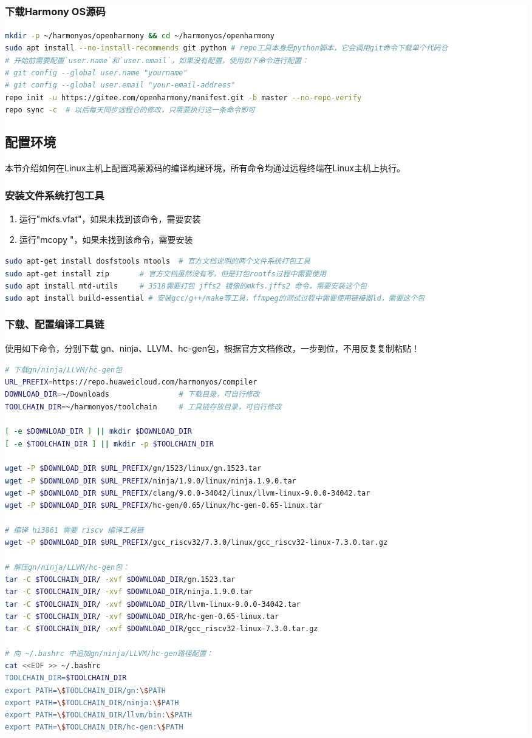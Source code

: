 ### 下载Harmony OS源码

```sh
mkdir -p ~/harmonyos/openharmony && cd ~/harmonyos/openharmony
sudo apt install --no-install-recommends git python # repo工具本身是python脚本，它会调用git命令下载单个代码仓
# 开始前需要配置`user.name`和`user.email`，如果没有配置，使用如下命令进行配置：
# git config --global user.name "yourname"
# git config --global user.email "your-email-address"
repo init -u https://gitee.com/openharmony/manifest.git -b master --no-repo-verify
repo sync -c  # 以后每天同步远程仓的修改，只需要执行这一条命令即可
```



## 配置环境

本节介绍如何在Linux主机上配置鸿蒙源码的编译构建环境，所有命令均通过远程终端在Linux主机上执行。

### 安装文件系统打包工具

1. 运行"mkfs.vfat"，如果未找到该命令，需要安装

2. 运行"mcopy "，如果未找到该命令，需要安装


```sh
sudo apt-get install dosfstools mtools  # 官方文档说明的两个文件系统打包工具
sudo apt-get install zip       # 官方文档虽然没有写，但是打包rootfs过程中需要使用
sudo apt install mtd-utils     # 3518需要打包 jffs2 镜像的mkfs.jffs2 命令，需要安装这个包
sudo apt install build-essential # 安装gcc/g++/make等工具，ffmpeg的测试过程中需要使用链接器ld，需要这个包
```

###  下载、配置编译工具链

使用如下命令，分别下载 gn、ninja、LLVM、hc-gen包，根据官方文档修改，一步到位，不用反复复制粘贴！

```sh
# 下载gn/ninja/LLVM/hc-gen包
URL_PREFIX=https://repo.huaweicloud.com/harmonyos/compiler
DOWNLOAD_DIR=~/Downloads                # 下载目录，可自行修改
TOOLCHAIN_DIR=~/harmonyos/toolchain     # 工具链存放目录，可自行修改

[ -e $DOWNLOAD_DIR ] || mkdir $DOWNLOAD_DIR
[ -e $TOOLCHAIN_DIR ] || mkdir -p $TOOLCHAIN_DIR

wget -P $DOWNLOAD_DIR $URL_PREFIX/gn/1523/linux/gn.1523.tar
wget -P $DOWNLOAD_DIR $URL_PREFIX/ninja/1.9.0/linux/ninja.1.9.0.tar
wget -P $DOWNLOAD_DIR $URL_PREFIX/clang/9.0.0-34042/linux/llvm-linux-9.0.0-34042.tar
wget -P $DOWNLOAD_DIR $URL_PREFIX/hc-gen/0.65/linux/hc-gen-0.65-linux.tar

# 编译 hi3861 需要 riscv 编译工具链
wget -P $DOWNLOAD_DIR $URL_PREFIX/gcc_riscv32/7.3.0/linux/gcc_riscv32-linux-7.3.0.tar.gz

# 解压gn/ninja/LLVM/hc-gen包：
tar -C $TOOLCHAIN_DIR/ -xvf $DOWNLOAD_DIR/gn.1523.tar
tar -C $TOOLCHAIN_DIR/ -xvf $DOWNLOAD_DIR/ninja.1.9.0.tar
tar -C $TOOLCHAIN_DIR/ -xvf $DOWNLOAD_DIR/llvm-linux-9.0.0-34042.tar
tar -C $TOOLCHAIN_DIR/ -xvf $DOWNLOAD_DIR/hc-gen-0.65-linux.tar
tar -C $TOOLCHAIN_DIR/ -xvf $DOWNLOAD_DIR/gcc_riscv32-linux-7.3.0.tar.gz

# 向 ~/.bashrc 中追加gn/ninja/LLVM/hc-gen路径配置：
cat <<EOF >> ~/.bashrc
TOOLCHAIN_DIR=$TOOLCHAIN_DIR
export PATH=\$TOOLCHAIN_DIR/gn:\$PATH
export PATH=\$TOOLCHAIN_DIR/ninja:\$PATH
export PATH=\$TOOLCHAIN_DIR/llvm/bin:\$PATH
export PATH=\$TOOLCHAIN_DIR/hc-gen:\$PATH
```